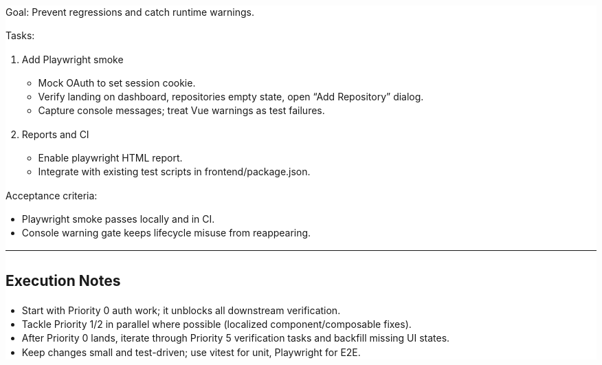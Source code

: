 Goal: Prevent regressions and catch runtime warnings.

Tasks:
1) Add Playwright smoke
   - Mock OAuth to set session cookie.
   - Verify landing on dashboard, repositories empty state, open “Add Repository” dialog.
   - Capture console messages; treat Vue warnings as test failures.

2) Reports and CI
   - Enable playwright HTML report.
   - Integrate with existing test scripts in frontend/package.json.

Acceptance criteria:
- Playwright smoke passes locally and in CI.
- Console warning gate keeps lifecycle misuse from reappearing.

---

## Execution Notes

- Start with Priority 0 auth work; it unblocks all downstream verification.
- Tackle Priority 1/2 in parallel where possible (localized component/composable fixes).
- After Priority 0 lands, iterate through Priority 5 verification tasks and backfill missing UI states.
- Keep changes small and test-driven; use vitest for unit, Playwright for E2E.
